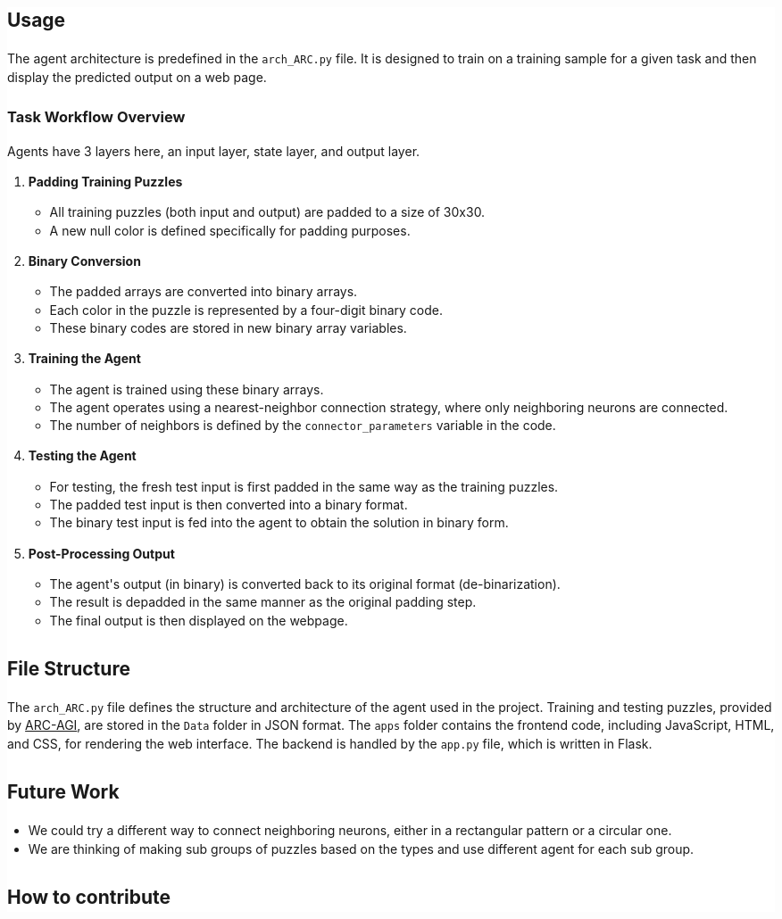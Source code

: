 

## Usage

The agent architecture is predefined in the `arch_ARC.py` file. It is designed to train on a training sample for a given task and then display the predicted output on a web page. 


### Task Workflow Overview

Agents have 3 layers here, an input layer, state layer, and output layer.

1. **Padding Training Puzzles**  
   - All training puzzles (both input and output) are padded to a size of 30x30.
   - A new null color is defined specifically for padding purposes.

2. **Binary Conversion**  
   - The padded arrays are converted into binary arrays.
   - Each color in the puzzle is represented by a four-digit binary code.
   - These binary codes are stored in new binary array variables.

3. **Training the Agent**  
   - The agent is trained using these binary arrays.
   - The agent operates using a nearest-neighbor connection strategy, where only neighboring neurons are connected.
   - The number of neighbors is defined by the `connector_parameters` variable in the code.

4. **Testing the Agent**  
   - For testing, the fresh test input is first padded in the same way as the training puzzles.
   - The padded test input is then converted into a binary format.
   - The binary test input is fed into the agent to obtain the solution in binary form.

5. **Post-Processing Output**  
   - The agent's output (in binary) is converted back to its original format (de-binarization).
   - The result is depadded in the same manner as the original padding step.
   - The final output is then displayed on the webpage.


## File Structure

The `arch_ARC.py` file defines the structure and architecture of the agent used in the project. Training and testing puzzles, provided by [ARC-AGI](https://github.com/fchollet/ARC-AGI), are stored in the `Data` folder in JSON format. The `apps` folder contains the frontend code, including JavaScript, HTML, and CSS, for rendering the web interface. The backend is handled by the `app.py` file, which is written in Flask.

## Future Work

- We could try a different way to connect neighboring neurons, either in a rectangular pattern or a circular one.
- We are thinking of making sub groups of puzzles based on the types and use different agent for each sub group. 

## How to contribute
